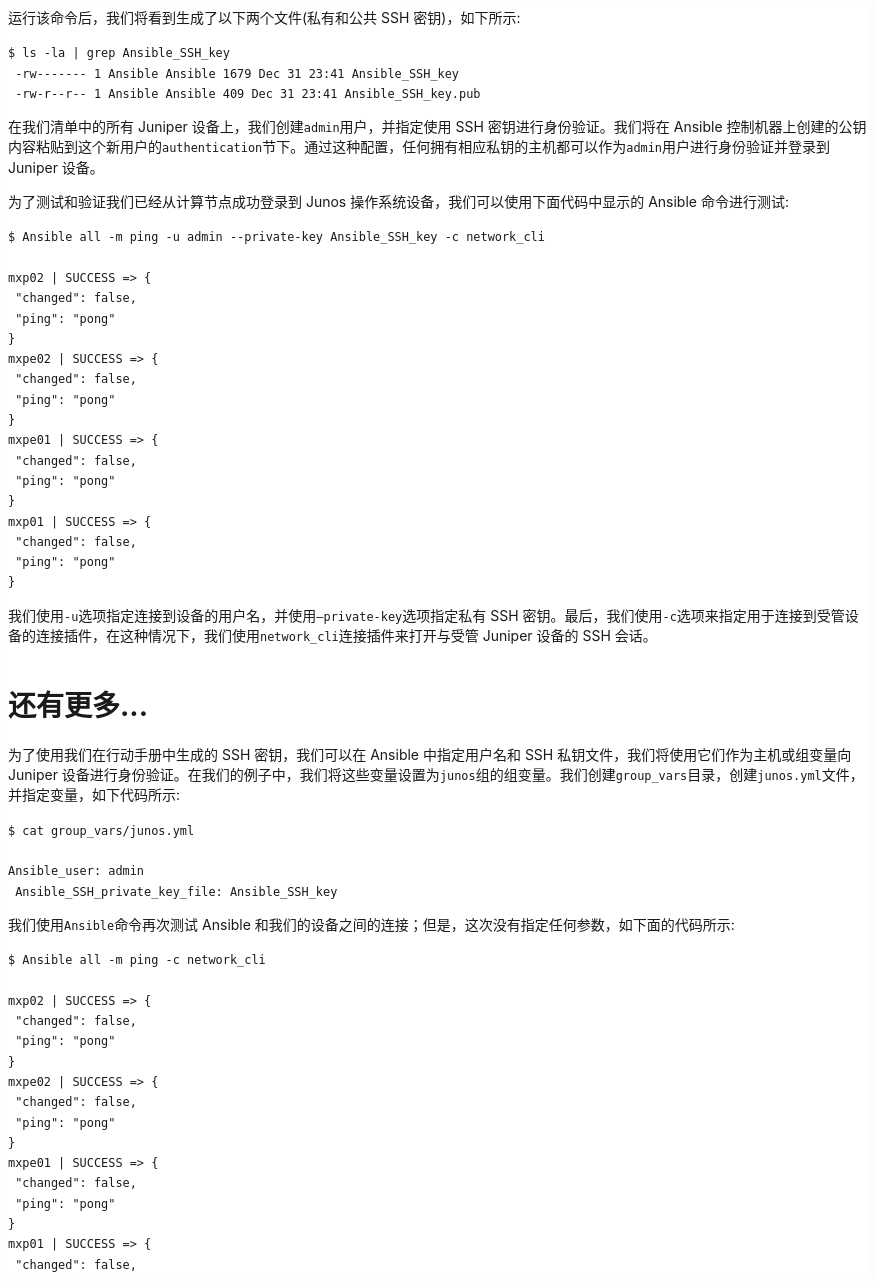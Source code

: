 运行该命令后，我们将看到生成了以下两个文件(私有和公共 SSH 密钥)，如下所示:

```
$ ls -la | grep Ansible_SSH_key
 -rw------- 1 Ansible Ansible 1679 Dec 31 23:41 Ansible_SSH_key
 -rw-r--r-- 1 Ansible Ansible 409 Dec 31 23:41 Ansible_SSH_key.pub
```

在我们清单中的所有 Juniper 设备上，我们创建`admin`用户，并指定使用 SSH 密钥进行身份验证。我们将在 Ansible 控制机器上创建的公钥内容粘贴到这个新用户的`authentication`节下。通过这种配置，任何拥有相应私钥的主机都可以作为`admin`用户进行身份验证并登录到 Juniper 设备。

为了测试和验证我们已经从计算节点成功登录到 Junos 操作系统设备，我们可以使用下面代码中显示的 Ansible 命令进行测试:

```
$ Ansible all -m ping -u admin --private-key Ansible_SSH_key -c network_cli

mxp02 | SUCCESS => {
 "changed": false,
 "ping": "pong"
}
mxpe02 | SUCCESS => {
 "changed": false,
 "ping": "pong"
}
mxpe01 | SUCCESS => {
 "changed": false,
 "ping": "pong"
}
mxp01 | SUCCESS => {
 "changed": false,
 "ping": "pong"
}
```

我们使用`-u`选项指定连接到设备的用户名，并使用`–private-key`选项指定私有 SSH 密钥。最后，我们使用`-c`选项来指定用于连接到受管设备的连接插件，在这种情况下，我们使用`network_cli`连接插件来打开与受管 Juniper 设备的 SSH 会话。

# 还有更多...

为了使用我们在行动手册中生成的 SSH 密钥，我们可以在 Ansible 中指定用户名和 SSH 私钥文件，我们将使用它们作为主机或组变量向 Juniper 设备进行身份验证。在我们的例子中，我们将这些变量设置为`junos`组的组变量。我们创建`group_vars`目录，创建`junos.yml`文件，并指定变量，如下代码所示:

```
$ cat group_vars/junos.yml

Ansible_user: admin
 Ansible_SSH_private_key_file: Ansible_SSH_key
```

我们使用`Ansible`命令再次测试 Ansible 和我们的设备之间的连接；但是，这次没有指定任何参数，如下面的代码所示:

```
$ Ansible all -m ping -c network_cli

mxp02 | SUCCESS => {
 "changed": false,
 "ping": "pong"
}
mxpe02 | SUCCESS => {
 "changed": false,
 "ping": "pong"
}
mxpe01 | SUCCESS => {
 "changed": false,
 "ping": "pong"
}
mxp01 | SUCCESS => {
 "changed": false,
```